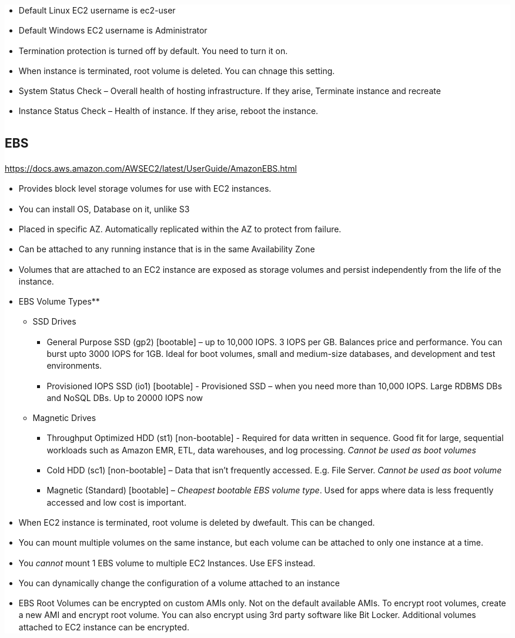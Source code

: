 * Default Linux EC2 username is ec2-user

* Default Windows EC2 username is Administrator

* Termination protection is turned off by default. You need to turn it on.

* When instance is terminated, root volume is deleted. You can chnage this setting.

* System Status Check – Overall health of hosting infrastructure. If they arise, Terminate instance and recreate

* Instance Status Check – Health of instance. If they arise, reboot the instance.

## EBS

https://docs.aws.amazon.com/AWSEC2/latest/UserGuide/AmazonEBS.html

* Provides block level storage volumes for use with EC2 instances.

* You can install OS, Database on it, unlike S3

* Placed in specific AZ. Automatically replicated within the AZ to protect from failure.

* Can be attached to any running instance that is in the same Availability Zone

* Volumes that are attached to an EC2 instance are exposed as storage volumes and persist independently from the life of the instance.

* EBS Volume Types**

  * SSD Drives

    * General Purpose SSD (gp2) [bootable] – up to 10,000 IOPS. 3 IOPS per GB. Balances price and performance. You can burst upto 3000 IOPS for 1GB. Ideal for boot volumes, small and medium-size databases, and development and test environments.

    * Provisioned IOPS SSD (io1) [bootable] - Provisioned SSD – when you need more than 10,000 IOPS. Large RDBMS DBs and NoSQL DBs. Up to 20000 IOPS now

  * Magnetic Drives

    * Throughput Optimized HDD (st1) [non-bootable] - Required for data written in sequence. Good fit for large, sequential workloads such as Amazon EMR, ETL, data warehouses, and log processing. *Cannot be used as boot volumes*

    * Cold HDD (sc1) [non-bootable] – Data that isn’t frequently accessed. E.g. File Server. *Cannot be used as boot volume*

    * Magnetic (Standard) [bootable] – *Cheapest bootable EBS volume type*. Used for apps where data is less frequently accessed and low cost is important.

* When EC2 instance is terminated, root volume is deleted by dwefault. This can be changed.

* You can mount multiple volumes on the same instance, but each volume can be attached to only one instance at a time.

* You *cannot* mount 1 EBS volume to multiple EC2 Instances. Use EFS instead.

* You can dynamically change the configuration of a volume attached to an instance

* EBS Root Volumes can be encrypted on custom AMIs only. Not on the default available AMIs. To encrypt root volumes, create a new AMI and encrypt root volume. You can also encrypt using 3rd party software like Bit Locker. Additional volumes attached to EC2 instance can be encrypted.
